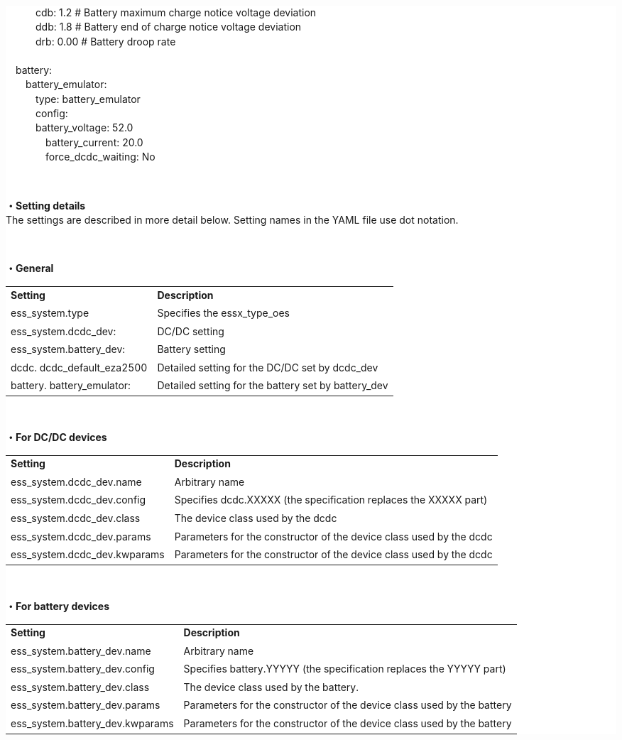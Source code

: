 &emsp;&emsp;&emsp;cdb: 1.2 \# Battery maximum charge notice voltage deviation  
&emsp;&emsp;&emsp;ddb: 1.8 \# Battery end of charge notice voltage deviation  
&emsp;&emsp;&emsp;drb: 0.00 \# Battery droop rate  
<br>
&emsp;battery:  
&emsp;&emsp;battery\_emulator:  
&emsp;&emsp;&emsp;type: battery\_emulator  
&emsp;&emsp;&emsp;config:  
&emsp;&emsp;&emsp;battery\_voltage: 52.0  
&emsp;&emsp;&emsp;&emsp;battery\_current: 20.0  
&emsp;&emsp;&emsp;&emsp;force\_dcdc\_waiting: No

<br>

**・Setting details**  
The settings are described in more detail below. Setting names in the YAML file use dot notation.

<br>

**・General**  

|                              |                                                      |
| ---------------------------- | ---------------------------------------------------- |
| **Setting**                  | **Description**                                      |
| ess\_system.type             | Specifies the essx\_type\_oes                        |
| ess\_system.dcdc\_dev:       | DC/DC setting                                        |
| ess\_system.battery\_dev:    | Battery setting                                      |
| dcdc. dcdc\_default\_eza2500 | Detailed setting for the DC/DC set by dcdc\_dev      |
| battery. battery\_emulator:  | Detailed setting for the battery set by battery\_dev |

<br>

**・For DC/DC devices**  

|                                |                                                                     |
| ------------------------------ | ------------------------------------------------------------------- |
| **Setting**                    | **Description**                                                     |
| ess\_system.dcdc\_dev.name     | Arbitrary name                                                      |
| ess\_system.dcdc\_dev.config   | Specifies dcdc.XXXXX (the specification replaces the XXXXX part)    |
| ess\_system.dcdc\_dev.class    | The device class used by the dcdc                                   |
| ess\_system.dcdc\_dev.params   | Parameters for the constructor of the device class used by the dcdc |
| ess\_system.dcdc\_dev.kwparams | Parameters for the constructor of the device class used by the dcdc |

<br>

**・For battery devices**

|                                   |                                                                        |
| --------------------------------- | ---------------------------------------------------------------------- |
| **Setting**                       | **Description**                                                        |
| ess\_system.battery\_dev.name     | Arbitrary name                                                         |
| ess\_system.battery\_dev.config   | Specifies battery.YYYYY (the specification replaces the YYYYY part)    |
| ess\_system.battery\_dev.class    | The device class used by the battery.                                  |
| ess\_system.battery\_dev.params   | Parameters for the constructor of the device class used by the battery |
| ess\_system.battery\_dev.kwparams | Parameters for the constructor of the device class used by the battery |
